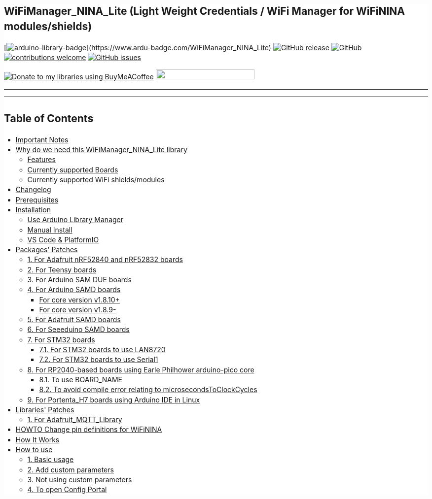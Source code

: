 ## WiFiManager_NINA_Lite (Light Weight Credentials / WiFi Manager for WiFiNINA modules/shields)

[![arduino-library-badge](https://www.ardu-badge.com/badge/WiFiManager_NINA_Lite.svg?)](https://www.ardu-badge.com/WiFiManager_NINA_Lite)
[![GitHub release](https://img.shields.io/github/release/khoih-prog/WiFiManager_NINA_Lite.svg)](https://github.com/khoih-prog/WiFiManager_NINA_Lite/releases)
[![GitHub](https://img.shields.io/github/license/mashape/apistatus.svg)](https://github.com/khoih-prog/WiFiManager_NINA_Lite/blob/master/LICENSE)
[![contributions welcome](https://img.shields.io/badge/contributions-welcome-brightgreen.svg?style=flat)](#Contributing)
[![GitHub issues](https://img.shields.io/github/issues/khoih-prog/WiFiManager_NINA_Lite.svg)](http://github.com/khoih-prog/WiFiManager_NINA_Lite/issues)

<a href="https://www.buymeacoffee.com/khoihprog6" title="Donate to my libraries using BuyMeACoffee"><img src="https://cdn.buymeacoffee.com/buttons/v2/default-yellow.png" alt="Donate to my libraries using BuyMeACoffee" style="height: 50px !important;width: 181px !important;" ></a>
<a href="https://www.buymeacoffee.com/khoihprog6" title="Donate to my libraries using BuyMeACoffee"><img src="https://img.shields.io/badge/buy%20me%20a%20coffee-donate-orange.svg?logo=buy-me-a-coffee&logoColor=FFDD00" style="height: 20px !important;width: 200px !important;" ></a>

---
---

## Table of Contents

* [Important Notes](#important-notes)
* [Why do we need this WiFiManager_NINA_Lite library](#why-do-we-need-this-wifimanager_nina_lite-library)
  * [Features](#features)
  * [Currently supported Boards](#currently-supported-boards)
  * [Currently supported WiFi shields/modules](#currently-supported-wifi-shieldsmodules)
* [Changelog](changelog.md) 
* [Prerequisites](#prerequisites)
* [Installation](#installation)
  * [Use Arduino Library Manager](#use-arduino-library-manager)
  * [Manual Install](#manual-install)
  * [VS Code & PlatformIO](#vs-code--platformio)
* [Packages' Patches](#packages-patches)
  * [1. For Adafruit nRF52840 and nRF52832 boards](#1-for-adafruit-nRF52840-and-nRF52832-boards)
  * [2. For Teensy boards](#2-for-teensy-boards)
  * [3. For Arduino SAM DUE boards](#3-for-arduino-sam-due-boards)
  * [4. For Arduino SAMD boards](#4-for-arduino-samd-boards)
      * [For core version v1.8.10+](#for-core-version-v1810)
      * [For core version v1.8.9-](#for-core-version-v189-)
  * [5. For Adafruit SAMD boards](#5-for-adafruit-samd-boards)
  * [6. For Seeeduino SAMD boards](#6-for-seeeduino-samd-boards)
  * [7. For STM32 boards](#7-for-stm32-boards) 
    * [7.1. For STM32 boards to use LAN8720](#71-for-stm32-boards-to-use-lan8720)
    * [7.2. For STM32 boards to use Serial1](#72-for-stm32-boards-to-use-serial1)
  * [8. For RP2040-based boards using Earle Philhower arduino-pico core](#8-for-rp2040-based-boards-using-earle-philhower-arduino-pico-core)
    * [8.1. To use BOARD_NAME](#81-to-use-board_name)
    * [8.2. To avoid compile error relating to microsecondsToClockCycles](#82-to-avoid-compile-error-relating-to-microsecondstoclockcycles)
  * [9. For Portenta_H7 boards using Arduino IDE in Linux](#9-for-portenta_h7-boards-using-arduino-ide-in-linux) 
* [Libraries' Patches](#libraries-patches)
  * [1. For Adafruit_MQTT_Library](#1-for-adafruit_mqtt_library) 
* [HOWTO Change pin definitions for WiFiNINA](#howto-change-pin-definitions-for-wifinina) 
* [How It Works](#how-it-works)
* [How to use](#how-to-use)
  * [ 1. Basic usage](#1-basic-usage)
  * [ 2. Add custom parameters](#2-add-custom-parameters)
  * [ 3. Not using custom parameters](#3-not-using-custom-parameters)
  * [ 4. To open Config Portal](#4-to-open-config-portal)